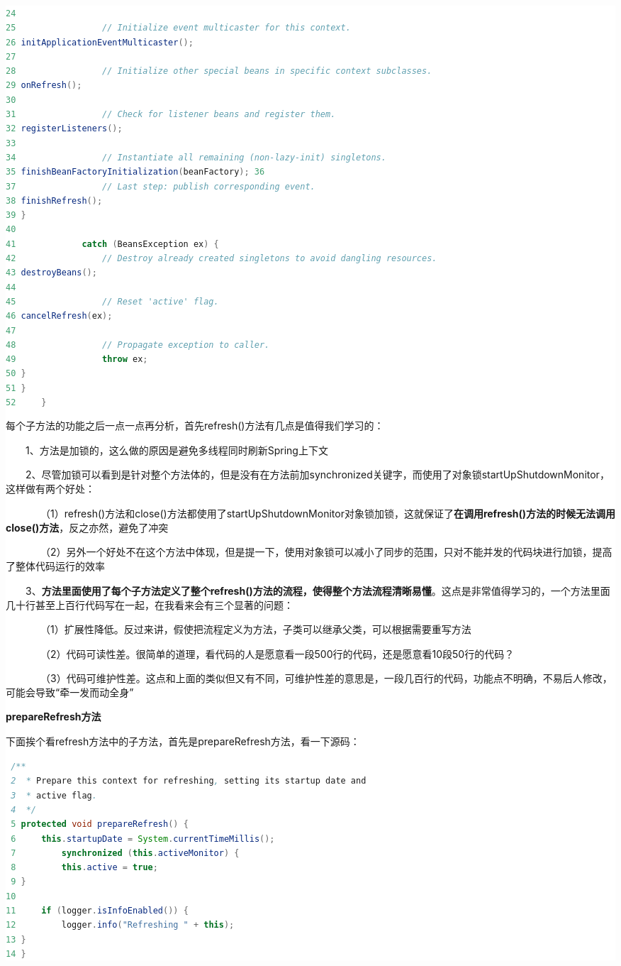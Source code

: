 ```java
24 
25                 // Initialize event multicaster for this context.
26 initApplicationEventMulticaster(); 
27 
28                 // Initialize other special beans in specific context subclasses.
29 onRefresh(); 
30 
31                 // Check for listener beans and register them.
32 registerListeners(); 
33 
34                 // Instantiate all remaining (non-lazy-init) singletons.
35 finishBeanFactoryInitialization(beanFactory); 36 
37                 // Last step: publish corresponding event.
38 finishRefresh(); 
39 } 
40 
41             catch (BeansException ex) { 
42                 // Destroy already created singletons to avoid dangling resources.
43 destroyBeans(); 
44 
45                 // Reset 'active' flag.
46 cancelRefresh(ex); 
47 
48                 // Propagate exception to caller.
49                 throw ex; 
50 } 
51 } 
52     }
```

每个子方法的功能之后一点一点再分析，首先refresh()方法有几点是值得我们学习的：

　　1、方法是加锁的，这么做的原因是避免多线程同时刷新Spring上下文

　　2、尽管加锁可以看到是针对整个方法体的，但是没有在方法前加synchronized关键字，而使用了对象锁startUpShutdownMonitor，这样做有两个好处：

　　　　（1）refresh()方法和close()方法都使用了startUpShutdownMonitor对象锁加锁，这就保证了**在调用refresh()方法的时候无法调用close()方法**，反之亦然，避免了冲突

　　　　（2）另外一个好处不在这个方法中体现，但是提一下，使用对象锁可以减小了同步的范围，只对不能并发的代码块进行加锁，提高了整体代码运行的效率

　　3、**方法里面使用了每个子方法定义了整个refresh()方法的流程，使得整个方法流程清晰易懂**。这点是非常值得学习的，一个方法里面几十行甚至上百行代码写在一起，在我看来会有三个显著的问题：

　　　　（1）扩展性降低。反过来讲，假使把流程定义为方法，子类可以继承父类，可以根据需要重写方法

　　　　（2）代码可读性差。很简单的道理，看代码的人是愿意看一段500行的代码，还是愿意看10段50行的代码？

　　　　（3）代码可维护性差。这点和上面的类似但又有不同，可维护性差的意思是，一段几百行的代码，功能点不明确，不易后人修改，可能会导致“牵一发而动全身”

**prepareRefresh方法**

下面挨个看refresh方法中的子方法，首先是prepareRefresh方法，看一下源码：


```java
 /**
 2  * Prepare this context for refreshing, setting its startup date and
 3  * active flag.
 4  */
 5 protected void prepareRefresh() { 
 6     this.startupDate = System.currentTimeMillis(); 
 7         synchronized (this.activeMonitor) {
 8         this.active = true;
 9 } 
10
11     if (logger.isInfoEnabled()) { 
12         logger.info("Refreshing " + this); 
13 } 
14 }
```